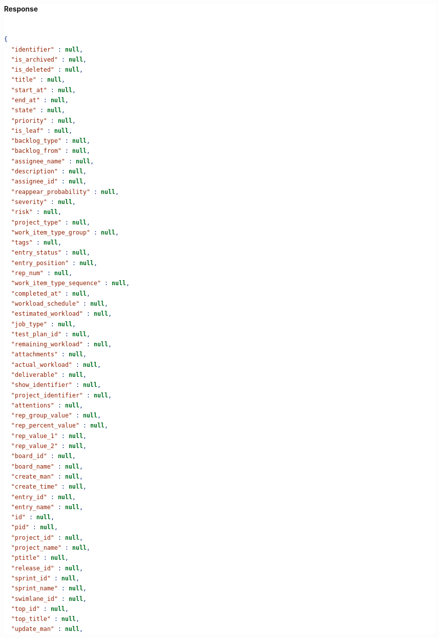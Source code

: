 

#### **Response**
```json

{
  "identifier" : null,
  "is_archived" : null,
  "is_deleted" : null,
  "title" : null,
  "start_at" : null,
  "end_at" : null,
  "state" : null,
  "priority" : null,
  "is_leaf" : null,
  "backlog_type" : null,
  "backlog_from" : null,
  "assignee_name" : null,
  "description" : null,
  "assignee_id" : null,
  "reappear_probability" : null,
  "severity" : null,
  "risk" : null,
  "project_type" : null,
  "work_item_type_group" : null,
  "tags" : null,
  "entry_status" : null,
  "entry_position" : null,
  "rep_num" : null,
  "work_item_type_sequence" : null,
  "completed_at" : null,
  "workload_schedule" : null,
  "estimated_workload" : null,
  "job_type" : null,
  "test_plan_id" : null,
  "remaining_workload" : null,
  "attachments" : null,
  "actual_workload" : null,
  "deliverable" : null,
  "show_identifier" : null,
  "project_identifier" : null,
  "attentions" : null,
  "rep_group_value" : null,
  "rep_percent_value" : null,
  "rep_value_1" : null,
  "rep_value_2" : null,
  "board_id" : null,
  "board_name" : null,
  "create_man" : null,
  "create_time" : null,
  "entry_id" : null,
  "entry_name" : null,
  "id" : null,
  "pid" : null,
  "project_id" : null,
  "project_name" : null,
  "ptitle" : null,
  "release_id" : null,
  "sprint_id" : null,
  "sprint_name" : null,
  "swimlane_id" : null,
  "top_id" : null,
  "top_title" : null,
  "update_man" : null,
```